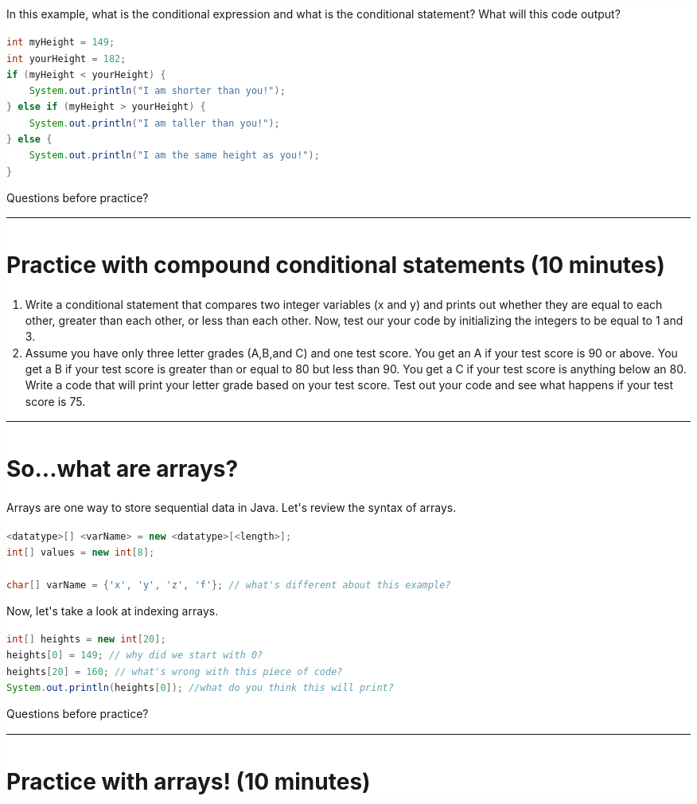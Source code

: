 In this example, what is the conditional expression and what is the conditional statement? What will this code output?  
```java
int myHeight = 149;
int yourHeight = 182;
if (myHeight < yourHeight) {
    System.out.println("I am shorter than you!");
} else if (myHeight > yourHeight) {
    System.out.println("I am taller than you!");
} else {
    System.out.println("I am the same height as you!");
}
```
Questions before practice?

---

# Practice with compound conditional statements (10 minutes)

1. Write a conditional statement that compares two integer variables (x and y) and prints out whether they are equal to each other, greater than each other, or less than each other. Now, test our your code by initializing the integers to be equal to 1 and 3. 
3. Assume you have only three letter grades (A,B,and C) and one test score. You get an A if your test score is 90 or above. You get a B if your test score is greater than or equal to 80 but less than 90. You get a C if your test score is anything below an 80. Write a code that will print your letter grade based on your test score. Test out your code and see what happens if your test score is 75.
---

# So...what are arrays?

Arrays are one way to store sequential data in Java. Let's review the syntax of arrays. 
```java
<datatype>[] <varName> = new <datatype>[<length>]; 
int[] values = new int[8];

char[] varName = {'x', 'y', 'z', 'f'}; // what's different about this example? 
```

Now, let's take a look at indexing arrays.
```java
int[] heights = new int[20];
heights[0] = 149; // why did we start with 0? 
heights[20] = 160; // what's wrong with this piece of code? 
System.out.println(heights[0]); //what do you think this will print? 
```

Questions before practice?

---

# Practice with arrays! (10 minutes)
